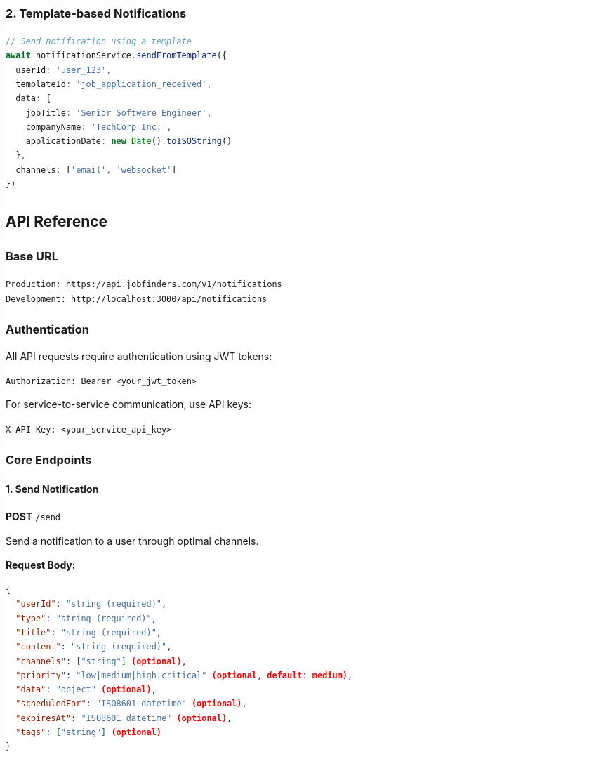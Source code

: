 ### 2. Template-based Notifications

```typescript
// Send notification using a template
await notificationService.sendFromTemplate({
  userId: 'user_123',
  templateId: 'job_application_received',
  data: {
    jobTitle: 'Senior Software Engineer',
    companyName: 'TechCorp Inc.',
    applicationDate: new Date().toISOString()
  },
  channels: ['email', 'websocket']
})
```

## API Reference

### Base URL
```
Production: https://api.jobfinders.com/v1/notifications
Development: http://localhost:3000/api/notifications
```

### Authentication

All API requests require authentication using JWT tokens:

```http
Authorization: Bearer <your_jwt_token>
```

For service-to-service communication, use API keys:

```http
X-API-Key: <your_service_api_key>
```

### Core Endpoints

#### 1. Send Notification

**POST** `/send`

Send a notification to a user through optimal channels.

**Request Body:**
```json
{
  "userId": "string (required)",
  "type": "string (required)",
  "title": "string (required)",
  "content": "string (required)",
  "channels": ["string"] (optional),
  "priority": "low|medium|high|critical" (optional, default: medium),
  "data": "object" (optional),
  "scheduledFor": "ISO8601 datetime" (optional),
  "expiresAt": "ISO8601 datetime" (optional),
  "tags": ["string"] (optional)
}
```
